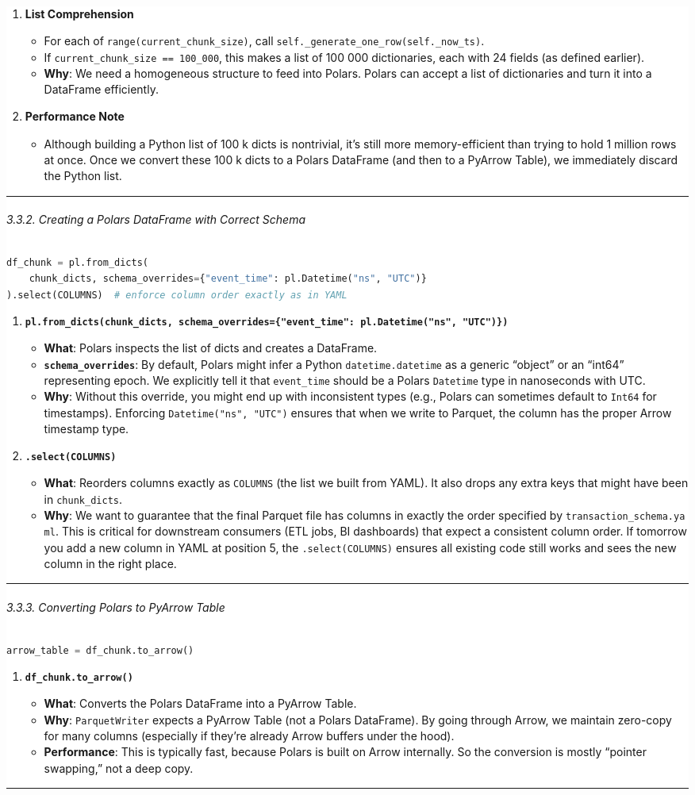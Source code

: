 1. **List Comprehension**

   * For each of `range(current_chunk_size)`, call `self._generate_one_row(self._now_ts)`.
   * If `current_chunk_size == 100_000`, this makes a list of 100 000 dictionaries, each with 24 fields (as defined earlier).
   * **Why**: We need a homogeneous structure to feed into Polars. Polars can accept a list of dictionaries and turn it into a DataFrame efficiently.

2. **Performance Note**

   * Although building a Python list of 100 k dicts is nontrivial, it’s still more memory-efficient than trying to hold 1 million rows at once. Once we convert these 100 k dicts to a Polars DataFrame (and then to a PyArrow Table), we immediately discard the Python list.

---

###### 3.3.2. Creating a Polars DataFrame with Correct Schema

```python
df_chunk = pl.from_dicts(
    chunk_dicts, schema_overrides={"event_time": pl.Datetime("ns", "UTC")}
).select(COLUMNS)  # enforce column order exactly as in YAML
```

1. **`pl.from_dicts(chunk_dicts, schema_overrides={"event_time": pl.Datetime("ns", "UTC")})`**

   * **What**: Polars inspects the list of dicts and creates a DataFrame.
   * **`schema_overrides`**: By default, Polars might infer a Python `datetime.datetime` as a generic “object” or an “int64” representing epoch. We explicitly tell it that `event_time` should be a Polars `Datetime` type in nanoseconds with UTC.
   * **Why**: Without this override, you might end up with inconsistent types (e.g., Polars can sometimes default to `Int64` for timestamps). Enforcing `Datetime("ns", "UTC")` ensures that when we write to Parquet, the column has the proper Arrow timestamp type.

2. **`.select(COLUMNS)`**

   * **What**: Reorders columns exactly as `COLUMNS` (the list we built from YAML). It also drops any extra keys that might have been in `chunk_dicts`.
   * **Why**: We want to guarantee that the final Parquet file has columns in exactly the order specified by `transaction_schema.yaml`. This is critical for downstream consumers (ETL jobs, BI dashboards) that expect a consistent column order. If tomorrow you add a new column in YAML at position 5, the `.select(COLUMNS)` ensures all existing code still works and sees the new column in the right place.

---

###### 3.3.3. Converting Polars to PyArrow Table

```python
arrow_table = df_chunk.to_arrow()
```

1. **`df_chunk.to_arrow()`**

   * **What**: Converts the Polars DataFrame into a PyArrow Table.
   * **Why**: `ParquetWriter` expects a PyArrow Table (not a Polars DataFrame). By going through Arrow, we maintain zero-copy for many columns (especially if they’re already Arrow buffers under the hood).
   * **Performance**: This is typically fast, because Polars is built on Arrow internally. So the conversion is mostly “pointer swapping,” not a deep copy.

---